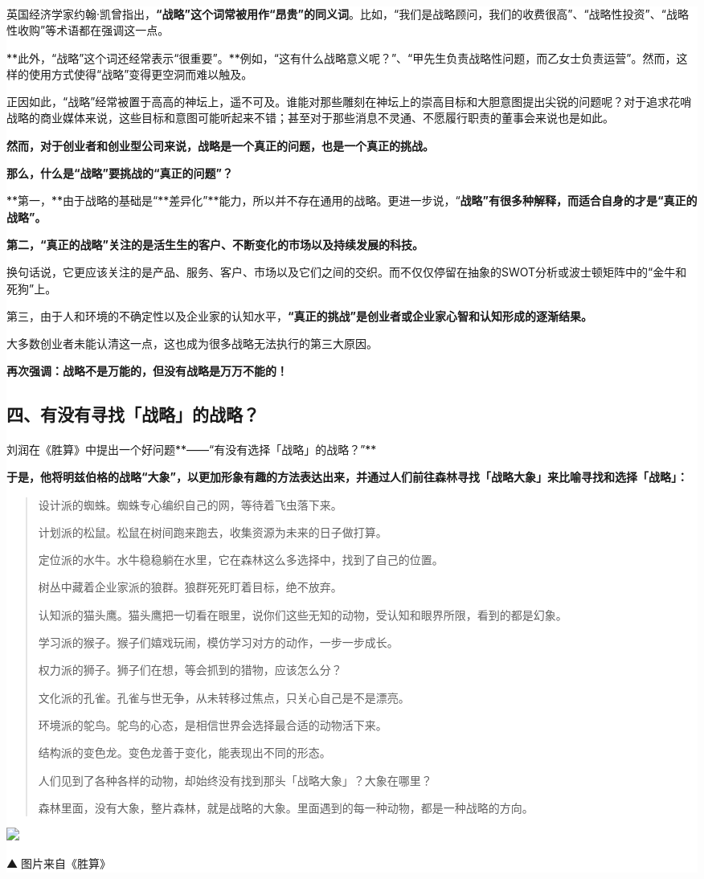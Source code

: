 英国经济学家约翰·凯曾指出，**“战略”这个词常被用作“昂贵”的同义词**。比如，“我们是战略顾问，我们的收费很高”、“战略性投资”、“战略性收购”等术语都在强调这一点。

**此外，“战略”这个词还经常表示“很重要”。**例如，“这有什么战略意义呢？”、“甲先生负责战略性问题，而乙女士负责运营”。然而，这样的使用方式使得“战略”变得更空洞而难以触及。

正因如此，“战略”经常被置于高高的神坛上，遥不可及。谁能对那些雕刻在神坛上的崇高目标和大胆意图提出尖锐的问题呢？对于追求花哨战略的商业媒体来说，这些目标和意图可能听起来不错；甚至对于那些消息不灵通、不愿履行职责的董事会来说也是如此。

**然而，对于创业者和创业型公司来说，战略是一个真正的问题，也是一个真正的挑战。**

**那么，什么是“战略”要挑战的“真正的问题”？**

**第一，**由于战略的基础是“**差异化”**能力，所以并不存在通用的战略。更进一步说，“**战略”有很多种解释，而适合自身的才是“真正的战略”。**

**第二，“真正的战略”关注的是活生生的客户、不断变化的市场以及持续发展的科技。**

换句话说，它更应该关注的是产品、服务、客户、市场以及它们之间的交织。而不仅仅停留在抽象的SWOT分析或波士顿矩阵中的“金牛和死狗”上。

第三，由于人和环境的不确定性以及企业家的认知水平，**“真正的挑战”是创业者或企业家心智和认知形成的逐渐结果。**

大多数创业者未能认清这一点，这也成为很多战略无法执行的第三大原因。

**再次强调：战略不是万能的，但没有战略是万万不能的！**

## 四、有没有寻找「战略」的战略？

刘润在《胜算》中提出一个好问题**——“有没有选择「战略」的战略？”**

**于是，他将明兹伯格的战略“大象”，以更加形象有趣的方法表达出来，并通过人们前往森林寻找「战略大象」来比喻寻找和选择「战略」：**

> 设计派的蜘蛛。蜘蛛专心编织自己的网，等待着飞虫落下来。
> 
> 计划派的松鼠。松鼠在树间跑来跑去，收集资源为未来的日子做打算。
> 
> 定位派的水牛。水牛稳稳躺在水里，它在森林这么多选择中，找到了自己的位置。
> 
> 树丛中藏着企业家派的狼群。狼群死死盯着目标，绝不放弃。
> 
> 认知派的猫头鹰。猫头鹰把一切看在眼里，说你们这些无知的动物，受认知和眼界所限，看到的都是幻象。
> 
> 学习派的猴子。猴子们嬉戏玩闹，模仿学习对方的动作，一步一步成长。
> 
> 权力派的狮子。狮子们在想，等会抓到的猎物，应该怎么分？
> 
> 文化派的孔雀。孔雀与世无争，从未转移过焦点，只关心自己是不是漂亮。
> 
> 环境派的鸵鸟。鸵鸟的心态，是相信世界会选择最合适的动物活下来。
> 
> 结构派的变色龙。变色龙善于变化，能表现出不同的形态。
> 
> 人们见到了各种各样的动物，却始终没有找到那头「战略大象」？大象在哪里？
> 
> 森林里面，没有大象，整片森林，就是战略的大象。里面遇到的每一种动物，都是一种战略的方向。

![](https://image.woshipm.com/2024/11/27/5ad6b0e6-ac94-11ef-96cd-00163e0b5ff3.jpg)

▲ 图片来自《胜算》
